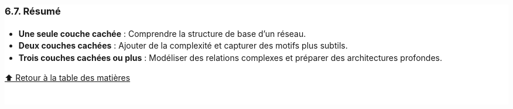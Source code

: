 

### 6.7. Résumé 

- **Une seule couche cachée** : Comprendre la structure de base d’un réseau.  
- **Deux couches cachées** : Ajouter de la complexité et capturer des motifs plus subtils.  
- **Trois couches cachées ou plus** : Modéliser des relations complexes et préparer des architectures profondes.  


[⬆️ Retour à la table des matières](#table-des-matières)

<br/>



